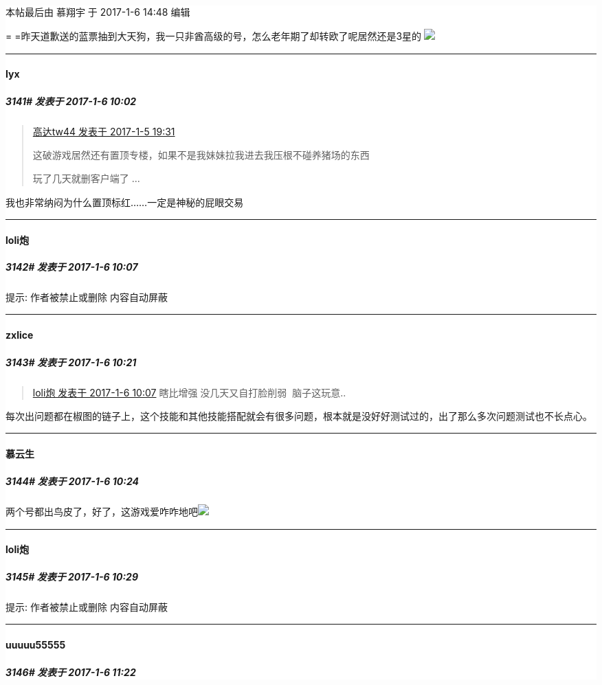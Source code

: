  本帖最后由 慕翔宇 于 2017-1-6 14:48 编辑 

= =昨天道歉送的蓝票抽到大天狗，我一只非酋高级的号，怎么老年期了却转欧了呢居然还是3星的
<img src="http://wx3.sinaimg.cn/large/54314cb7ly1fbg4ibh2rvj20zk0qogs4.jpg" referrerpolicy="no-referrer">

*****

####  Iyx  
##### 3141#       发表于 2017-1-6 10:02

<blockquote><a href="httphttps://bbs.saraba1st.com/2b/forum.php?mod=redirect&amp;goto=findpost&amp;pid=34710535&amp;ptid=1315258" target="_blank">高达tw44 发表于 2017-1-5 19:31</a>

这破游戏居然还有置顶专楼，如果不是我妹妹拉我进去我压根不碰养猪场的东西

玩了几天就删客户端了 ...</blockquote>
我也非常纳闷为什么置顶标红……一定是神秘的屁眼交易

*****

####  loli炮  
##### 3142#       发表于 2017-1-6 10:07

提示: 作者被禁止或删除 内容自动屏蔽

*****

####  zxlice  
##### 3143#       发表于 2017-1-6 10:21

<blockquote><a href="httphttps://bbs.saraba1st.com/2b/forum.php?mod=redirect&amp;amp;goto=findpost&amp;amp;pid=34715797&amp;amp;ptid=1315258" target="_blank">loli炮 发表于 2017-1-6 10:07</a>
瞎比增强 没几天又自打脸削弱  脑子这玩意..</blockquote>
每次出问题都在椒图的链子上，这个技能和其他技能搭配就会有很多问题，根本就是没好好测试过的，出了那么多次问题测试也不长点心。

*****

####  慕云生  
##### 3144#       发表于 2017-1-6 10:24

两个号都出鸟皮了，好了，这游戏爱咋咋地吧<img src="https://static.saraba1st.com/image/smiley/face/41.gif" referrerpolicy="no-referrer">

*****

####  loli炮  
##### 3145#       发表于 2017-1-6 10:29

提示: 作者被禁止或删除 内容自动屏蔽

*****

####  uuuuu55555  
##### 3146#       发表于 2017-1-6 11:22
